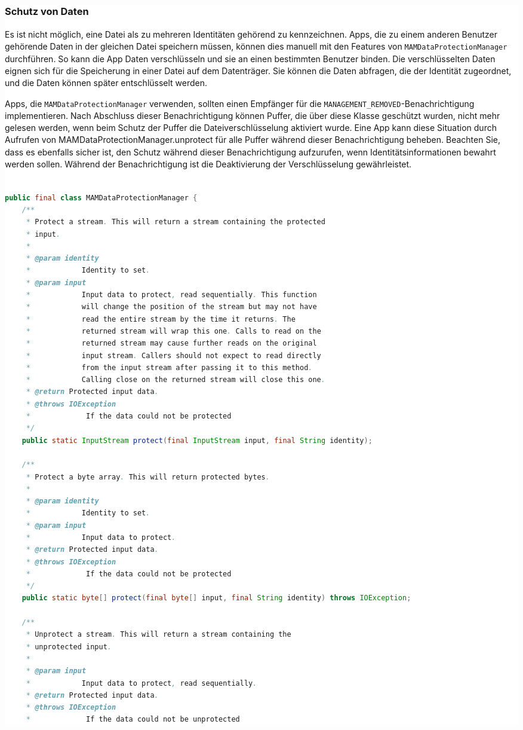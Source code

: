 ### <a name="data-protection"></a>Schutz von Daten

Es ist nicht möglich, eine Datei als zu mehreren Identitäten gehörend zu kennzeichnen. Apps, die zu einem anderen Benutzer gehörende Daten in der gleichen Datei speichern müssen, können dies manuell mit den Features von `MAMDataProtectionManager` durchführen. So kann die App Daten verschlüsseln und sie an einen bestimmten Benutzer binden. Die verschlüsselten Daten eignen sich für die Speicherung in einer Datei auf dem Datenträger. Sie können die Daten abfragen, die der Identität zugeordnet, und die Daten können später entschlüsselt werden.

Apps, die `MAMDataProtectionManager` verwenden, sollten einen Empfänger für die `MANAGEMENT_REMOVED`-Benachrichtigung implementieren. Nach Abschluss dieser Benachrichtigung können Puffer, die über diese Klasse geschützt wurden, nicht mehr gelesen werden, wenn beim Schutz der Puffer die Dateiverschlüsselung aktiviert wurde. Eine App kann diese Situation durch Aufrufen von MAMDataProtectionManager.unprotect für alle Puffer während dieser Benachrichtigung beheben. Beachten Sie, dass es ebenfalls sicher ist, den Schutz während dieser Benachrichtigung aufzurufen, wenn Identitätsinformationen bewahrt werden sollen. Während der Benachrichtigung ist die Deaktivierung der Verschlüsselung gewährleistet.

```java

public final class MAMDataProtectionManager {
    /**
     * Protect a stream. This will return a stream containing the protected
     * input.
     *
     * @param identity
     *            Identity to set.
     * @param input
     *            Input data to protect, read sequentially. This function
     *            will change the position of the stream but may not have
     *            read the entire stream by the time it returns. The
     *            returned stream will wrap this one. Calls to read on the
     *            returned stream may cause further reads on the original
     *            input stream. Callers should not expect to read directly
     *            from the input stream after passing it to this method.
     *            Calling close on the returned stream will close this one.
     * @return Protected input data.
     * @throws IOException
     *             If the data could not be protected
     */
    public static InputStream protect(final InputStream input, final String identity);

    /**
     * Protect a byte array. This will return protected bytes.
     *
     * @param identity
     *            Identity to set.
     * @param input
     *            Input data to protect.
     * @return Protected input data.
     * @throws IOException
     *             If the data could not be protected
     */
    public static byte[] protect(final byte[] input, final String identity) throws IOException;

    /**
     * Unprotect a stream. This will return a stream containing the
     * unprotected input.
     *
     * @param input
     *            Input data to protect, read sequentially.
     * @return Protected input data.
     * @throws IOException
     *             If the data could not be unprotected
```
